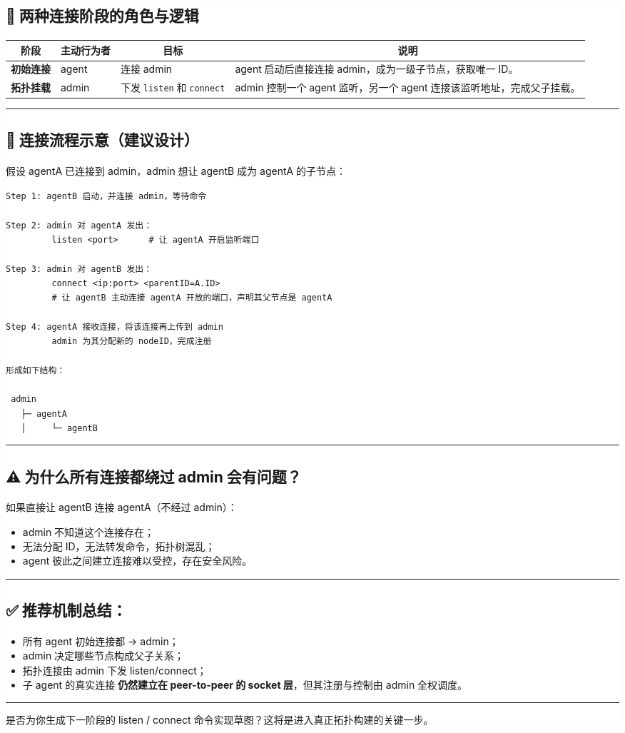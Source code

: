 
## 📌 两种连接阶段的角色与逻辑

| 阶段       | 主动行为者 | 目标                      | 说明                                            |
| -------- | ----- | ----------------------- | --------------------------------------------- |
| **初始连接** | agent | 连接 admin                | agent 启动后直接连接 admin，成为一级子节点，获取唯一 ID。          |
| **拓扑挂载** | admin | 下发 `listen` 和 `connect` | admin 控制一个 agent 监听，另一个 agent 连接该监听地址，完成父子挂载。 |

---

## 🔁 连接流程示意（建议设计）

假设 agentA 已连接到 admin，admin 想让 agentB 成为 agentA 的子节点：

```
Step 1: agentB 启动，并连接 admin，等待命令

Step 2: admin 对 agentA 发出：
         listen <port>      # 让 agentA 开启监听端口

Step 3: admin 对 agentB 发出：
         connect <ip:port> <parentID=A.ID>
         # 让 agentB 主动连接 agentA 开放的端口，声明其父节点是 agentA

Step 4: agentA 接收连接，将该连接再上传到 admin
         admin 为其分配新的 nodeID，完成注册

形成如下结构：

 admin
   ├─ agentA
   │     └─ agentB
```

---

## ⚠️ 为什么所有连接都绕过 admin 会有问题？

如果直接让 agentB 连接 agentA（不经过 admin）：

* admin 不知道这个连接存在；
* 无法分配 ID，无法转发命令，拓扑树混乱；
* agent 彼此之间建立连接难以受控，存在安全风险。

---

## ✅ 推荐机制总结：

* 所有 agent 初始连接都 → admin；
* admin 决定哪些节点构成父子关系；
* 拓扑连接由 admin 下发 listen/connect；
* 子 agent 的真实连接 **仍然建立在 peer-to-peer 的 socket 层**，但其注册与控制由 admin 全权调度。

---

是否为你生成下一阶段的 listen / connect 命令实现草图？这将是进入真正拓扑构建的关键一步。

